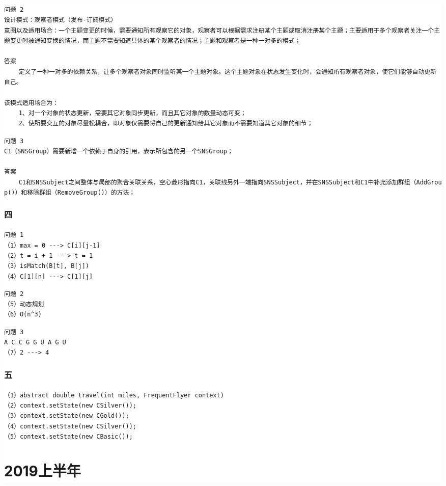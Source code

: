 ```
问题 2
设计模式：观察者模式（发布-订阅模式）
意图以及适用场合：一个主题变更的时候，需要通知所有观察它的对象，观察者可以根据需求注册某个主题或取消注册某个主题；主要适用于多个观察者关注一个主题变更时被通知变换的情况，而主题不需要知道具体的某个观察者的情况；主题和观察者是一种一对多的模式；

答案
	定义了一种一对多的依赖关系，让多个观察者对象同时监听某一个主题对象。这个主题对象在状态发生变化时，会通知所有观察者对象，使它们能够自动更新自己。
	
该模式适用场合为：
	1、对一个对象的状态更新，需要其它对象同步更新，而且其它对象的数量动态可变；
	2、使所要交互的对象尽量松耦合，即对象仅需要将自己的更新通知给其它对象而不需要知道其它对象的细节；
```

```
问题 3
C1（SNSGroup）需要新增一个依赖于自身的引用，表示所包含的另一个SNSGroup；

答案
	C1和SNSSubject之间整体与局部的聚合关联关系，空心菱形指向C1，关联线另外一端指向SNSSubject，并在SNSSubject和C1中补充添加群组（AddGroup()）和移除群组（RemoveGroup()）的方法；
```

### 四

```
问题 1
（1）max = 0 ---> C[i][j-1]
（2）t = i + 1 ---> t = 1
（3）isMatch(B[t], B[j])
（4）C[1][n] ---> C[1][j]
```

```
问题 2
（5）动态规划
（6）O(n^3)
```

```
问题 3
A C C G G U A G U
（7）2 ---> 4
```

### 五

```
（1）abstract double travel(int miles, FrequentFlyer context)
（2）context.setState(new CSilver());
（3）context.setState(new CGold());
（4）context.setState(new CSilver());
（5）context.setState(new CBasic());
```

# 2019上半年
